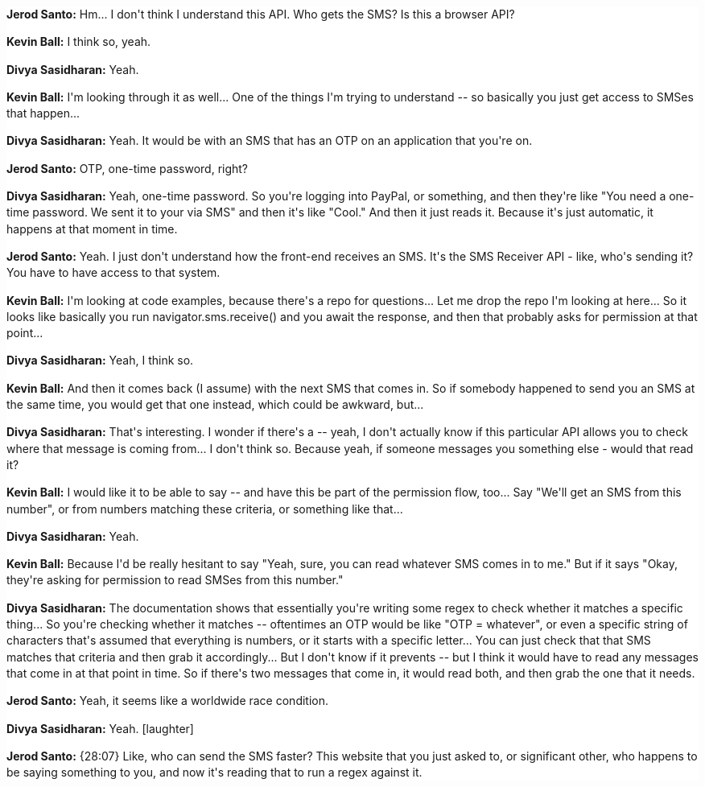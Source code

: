 **Jerod Santo:** Hm... I don't think I understand this API. Who gets the SMS? Is this a browser API?

**Kevin Ball:** I think so, yeah.

**Divya Sasidharan:** Yeah.

**Kevin Ball:** I'm looking through it as well... One of the things I'm trying to understand -- so basically you just get access to SMSes that happen...

**Divya Sasidharan:** Yeah. It would be with an SMS that has an OTP on an application that you're on.

**Jerod Santo:** OTP, one-time password, right?

**Divya Sasidharan:** Yeah, one-time password. So you're logging into PayPal, or something, and then they're like "You need a one-time password. We sent it to your via SMS" and then it's like "Cool." And then it just reads it. Because it's just automatic, it happens at that moment in time.

**Jerod Santo:** Yeah. I just don't understand how the front-end receives an SMS. It's the SMS Receiver API - like, who's sending it? You have to have access to that system.

**Kevin Ball:** I'm looking at code examples, because there's a repo for questions... Let me drop the repo I'm looking at here... So it looks like basically you run navigator.sms.receive() and you await the response, and then that probably asks for permission at that point...

**Divya Sasidharan:** Yeah, I think so.

**Kevin Ball:** And then it comes back (I assume) with the next SMS that comes in. So if somebody happened to send you an SMS at the same time, you would get that one instead, which could be awkward, but...

**Divya Sasidharan:** That's interesting. I wonder if there's a -- yeah, I don't actually know if this particular API allows you to check where that message is coming from... I don't think so. Because yeah, if someone messages you something else - would that read it?

**Kevin Ball:** I would like it to be able to say -- and have this be part of the permission flow, too... Say "We'll get an SMS from this number", or from numbers matching these criteria, or something like that...

**Divya Sasidharan:** Yeah.

**Kevin Ball:** Because I'd be really hesitant to say "Yeah, sure, you can read whatever SMS comes in to me." But if it says "Okay, they're asking for permission to read SMSes from this number."

**Divya Sasidharan:** The documentation shows that essentially you're writing some regex to check whether it matches a specific thing... So you're checking whether it matches -- oftentimes an OTP would be like "OTP = whatever", or even a specific string of characters that's assumed that everything is numbers, or it starts with a specific letter... You can just check that that SMS matches that criteria and then grab it accordingly... But I don't know if it prevents -- but I think it would have to read any messages that come in at that point in time. So if there's two messages that come in, it would read both, and then grab the one that it needs.

**Jerod Santo:** Yeah, it seems like a worldwide race condition.

**Divya Sasidharan:** Yeah. \[laughter\]

**Jerod Santo:** \{28:07\} Like, who can send the SMS faster? This website that you just asked to, or significant other, who happens to be saying something to you, and now it's reading that to run a regex against it.
